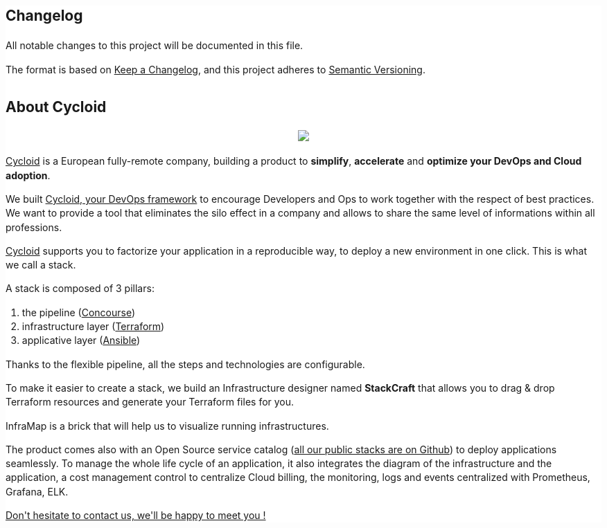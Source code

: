 ## Changelog

All notable changes to this project will be documented in this file.

The format is based on [Keep a Changelog](https://keepachangelog.com/en/1.0.0/),
and this project adheres to [Semantic Versioning](https://semver.org/spec/v2.0.0.html).

## About Cycloid

<p align="center">
  <img src="https://user-images.githubusercontent.com/393324/65147266-0b010100-da1e-11e9-9a49-d27e5035c4c4.png">
</p>

[Cycloid](https://www.cycloid.io/our-culture) is a European fully-remote company, building a product to **simplify**, **accelerate** and **optimize your DevOps and Cloud adoption**.

We built [Cycloid, your DevOps framework](https://www.cycloid.io/devops-framework) to encourage Developers and Ops to work together with the respect of best practices. We want to provide a tool that eliminates the silo effect in a company and allows to share the same level of informations within all professions.

[Cycloid](https://www.cycloid.io/devops-framework) supports you to factorize your application in a reproducible way, to deploy a new environment in one click. This is what we call a stack.

A stack is composed of 3 pillars:

1. the pipeline ([Concourse](https://concourse-ci.org/))
2. infrastructure layer ([Terraform](https://www.terraform.io/))
3. applicative layer ([Ansible](https://www.ansible.com/))

Thanks to the flexible pipeline, all the steps and technologies are configurable.

To make it easier to create a stack, we build an Infrastructure designer named **StackCraft** that allows you to drag & drop Terraform resources and generate your Terraform files for you.

InfraMap is a brick that will help us to visualize running infrastructures.

The product comes also with an Open Source service catalog ([all our public stacks are on Github](https://github.com/cycloid-community-catalog)) to deploy applications seamlessly.
To manage the whole life cycle of an application, it also integrates the diagram of the infrastructure and the application, a cost management control to centralize Cloud billing, the monitoring, logs and events centralized with Prometheus, Grafana, ELK.

[Don't hesitate to contact us, we'll be happy to meet you !](https://www.cycloid.io/contact-us)
